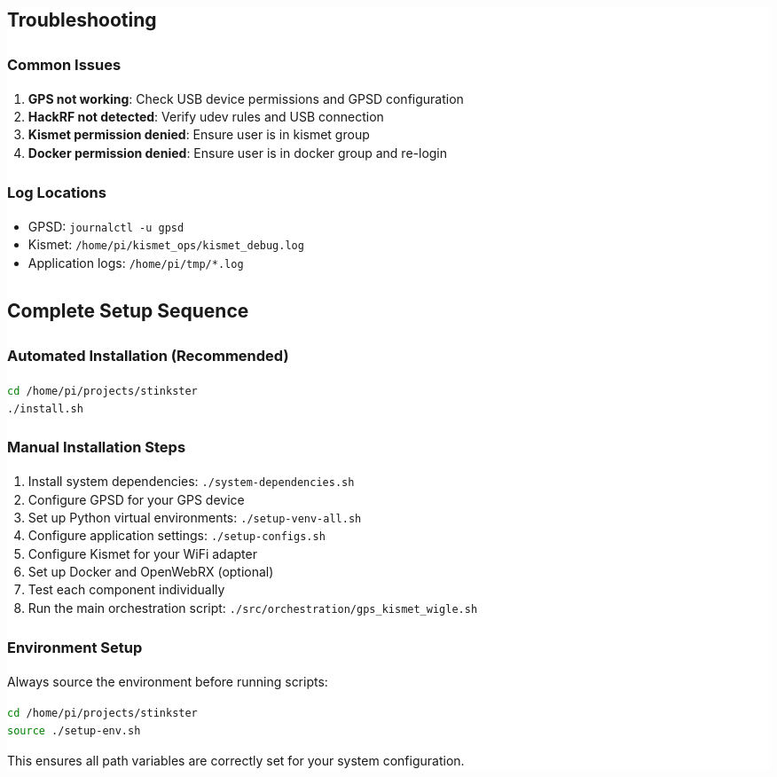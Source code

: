 ## Troubleshooting

### Common Issues

1. **GPS not working**: Check USB device permissions and GPSD configuration
2. **HackRF not detected**: Verify udev rules and USB connection
3. **Kismet permission denied**: Ensure user is in kismet group
4. **Docker permission denied**: Ensure user is in docker group and re-login

### Log Locations
- GPSD: `journalctl -u gpsd`
- Kismet: `/home/pi/kismet_ops/kismet_debug.log`
- Application logs: `/home/pi/tmp/*.log`

## Complete Setup Sequence

### Automated Installation (Recommended)
```bash
cd /home/pi/projects/stinkster
./install.sh
```

### Manual Installation Steps
1. Install system dependencies: `./system-dependencies.sh`
2. Configure GPSD for your GPS device
3. Set up Python virtual environments: `./setup-venv-all.sh`
4. Configure application settings: `./setup-configs.sh`
5. Configure Kismet for your WiFi adapter
6. Set up Docker and OpenWebRX (optional)
7. Test each component individually
8. Run the main orchestration script: `./src/orchestration/gps_kismet_wigle.sh`

### Environment Setup
Always source the environment before running scripts:
```bash
cd /home/pi/projects/stinkster
source ./setup-env.sh
```

This ensures all path variables are correctly set for your system configuration.